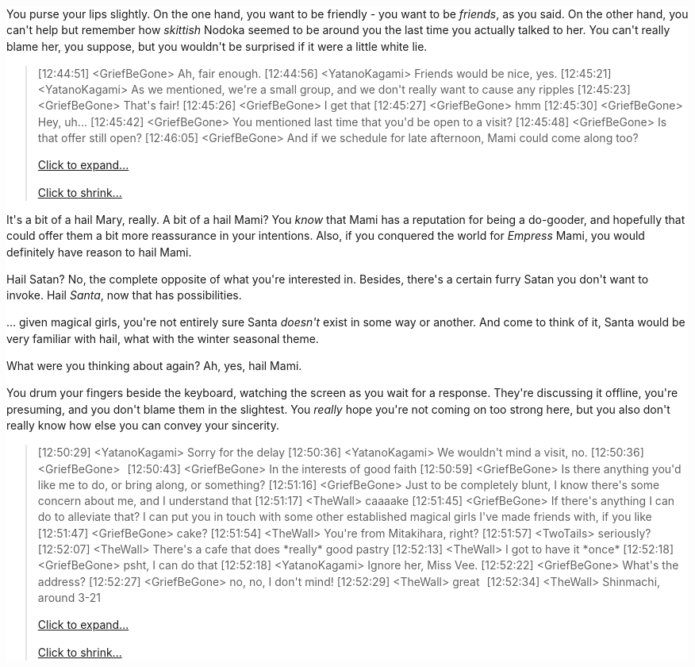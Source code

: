 You purse your lips slightly. On the one hand, you want to be friendly - you want to be *friends*, as you said. On the other hand, you can't help but remember how *skittish* Nodoka seemed to be around you the last time you actually talked to her. You can't really blame her, you suppose, but you wouldn't be surprised if it were a little white lie.

> \[12:44:51] \<GriefBeGone> Ah, fair enough.
> \[12:44:56] \<YatanoKagami> Friends would be nice, yes.
> \[12:45:21] \<YatanoKagami> As we mentioned, we're a small group, and we don't really want to cause any ripples
> \[12:45:23] \<GriefBeGone> That's fair!
> \[12:45:26] \<GriefBeGone> I get that
> \[12:45:27] \<GriefBeGone> hmm
> \[12:45:30] \<GriefBeGone> Hey, uh...
> \[12:45:42] \<GriefBeGone> You mentioned last time that you'd be open to a visit?
> \[12:45:48] \<GriefBeGone> Is that offer still open?
> \[12:46:05] \<GriefBeGone> And if we schedule for late afternoon, Mami could come along too?
> ​
>
> [Click to expand...]()
>
> [Click to shrink...]()

It's a bit of a hail Mary, really. A bit of a hail Mami? You *know* that Mami has a reputation for being a do-gooder, and hopefully that could offer them a bit more reassurance in your intentions. Also, if you conquered the world for *Empress* Mami, you would definitely have reason to hail Mami.

Hail Satan? No, the complete opposite of what you're interested in. Besides, there's a certain furry Satan you don't want to invoke. Hail *Santa*, now that has possibilities.

... given magical girls, you're not entirely sure Santa *doesn't* exist in some way or another. And come to think of it, Santa would be very familiar with hail, what with the winter seasonal theme.

What were you thinking about again? Ah, yes, hail Mami.

You drum your fingers beside the keyboard, watching the screen as you wait for a response. They're discussing it offline, you're presuming, and you don't blame them in the slightest. You *really* hope you're not coming on too strong here, but you also don't really know how else you can convey your sincerity.

> \[12:50:29] \<YatanoKagami> Sorry for the delay
> \[12:50:36] \<YatanoKagami> We wouldn't mind a visit, no.
> \[12:50:36] \<GriefBeGone> ![:D](data:image/gif;base64,R0lGODlhAQABAIAAAAAAAP///yH5BAEAAAAALAAAAAABAAEAAAIBRAA7 "Big Grin    :D")
> \[12:50:43] \<GriefBeGone> In the interests of good faith
> \[12:50:59] \<GriefBeGone> Is there anything you'd like me to do, or bring along, or something?
> \[12:51:16] \<GriefBeGone> Just to be completely blunt, I know there's some concern about me, and I understand that
> \[12:51:17] \<TheWall> caaaake
> \[12:51:45] \<GriefBeGone> If there's anything I can do to alleviate that? I can put you in touch with some other established magical girls I've made friends with, if you like
> \[12:51:47] \<GriefBeGone> cake?
> \[12:51:54] \<TheWall> You're from Mitakihara, right?
> \[12:51:57] \<TwoTails> seriously?
> \[12:52:07] \<TheWall> There's a cafe that does \*really\* good pastry
> \[12:52:13] \<TheWall> I got to have it \*once\*
> \[12:52:18] \<GriefBeGone> psht, I can do that
> \[12:52:18] \<YatanoKagami> Ignore her, Miss Vee.
> \[12:52:22] \<GriefBeGone> What's the address?
> \[12:52:27] \<GriefBeGone> no, no, I don't mind!
> \[12:52:29] \<TheWall> great ![:D](data:image/gif;base64,R0lGODlhAQABAIAAAAAAAP///yH5BAEAAAAALAAAAAABAAEAAAIBRAA7 "Big Grin    :D")
> \[12:52:34] \<TheWall> Shinmachi, around 3-21
> ​
>
> [Click to expand...]()
>
> [Click to shrink...]()